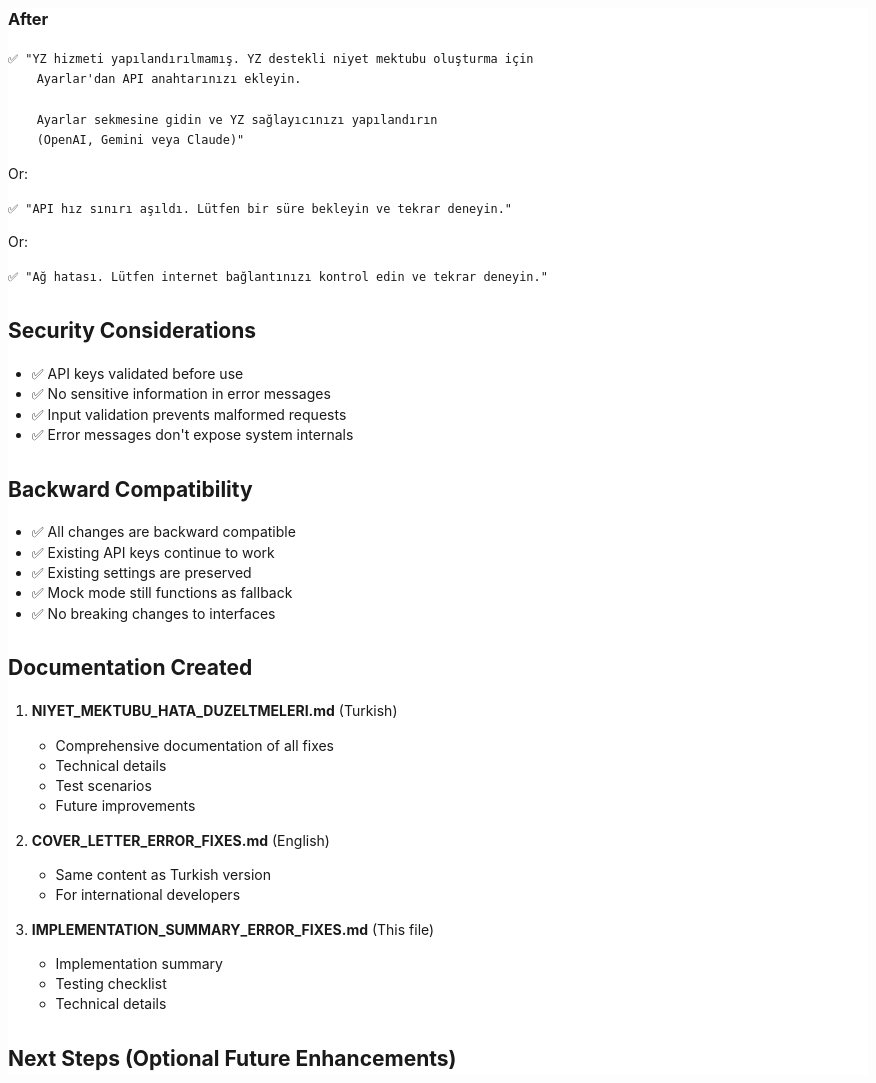 ### After
```
✅ "YZ hizmeti yapılandırılmamış. YZ destekli niyet mektubu oluşturma için 
    Ayarlar'dan API anahtarınızı ekleyin.
    
    Ayarlar sekmesine gidin ve YZ sağlayıcınızı yapılandırın 
    (OpenAI, Gemini veya Claude)"
```

Or:
```
✅ "API hız sınırı aşıldı. Lütfen bir süre bekleyin ve tekrar deneyin."
```

Or:
```
✅ "Ağ hatası. Lütfen internet bağlantınızı kontrol edin ve tekrar deneyin."
```

## Security Considerations

- ✅ API keys validated before use
- ✅ No sensitive information in error messages
- ✅ Input validation prevents malformed requests
- ✅ Error messages don't expose system internals

## Backward Compatibility

- ✅ All changes are backward compatible
- ✅ Existing API keys continue to work
- ✅ Existing settings are preserved
- ✅ Mock mode still functions as fallback
- ✅ No breaking changes to interfaces

## Documentation Created

1. **NIYET_MEKTUBU_HATA_DUZELTMELERI.md** (Turkish)
   - Comprehensive documentation of all fixes
   - Technical details
   - Test scenarios
   - Future improvements

2. **COVER_LETTER_ERROR_FIXES.md** (English)
   - Same content as Turkish version
   - For international developers

3. **IMPLEMENTATION_SUMMARY_ERROR_FIXES.md** (This file)
   - Implementation summary
   - Testing checklist
   - Technical details

## Next Steps (Optional Future Enhancements)
